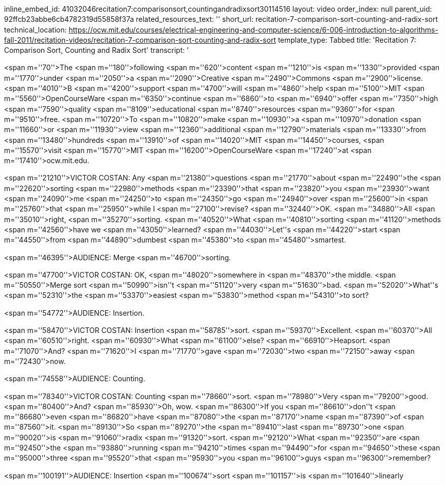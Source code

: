 inline_embed_id: 41032046recitation7:comparisonsort,countingandradixsort30114516
layout: video
order_index: null
parent_uid: 92ffcb23abbe6cb4782319d55858f37a
related_resources_text: ''
short_url: recitation-7-comparison-sort-counting-and-radix-sort
technical_location: https://ocw.mit.edu/courses/electrical-engineering-and-computer-science/6-006-introduction-to-algorithms-fall-2011/recitation-videos/recitation-7-comparison-sort-counting-and-radix-sort
template_type: Tabbed
title: 'Recitation 7: Comparison Sort, Counting and Radix Sort'
transcript: '<p><span m=''70''>The</span> <span m=''180''>following</span> <span m=''620''>content</span>
  <span m=''1210''>is</span> <span m=''1330''>provided</span> <span m=''1770''>under</span>
  <span m=''2050''>a</span> <span m=''2090''>Creative</span> <span m=''2490''>Commons</span>
  <span m=''2900''>license.</span> <span m=''4010''>B</span> <span m=''4200''>support</span>
  <span m=''4700''>will</span> <span m=''4860''>help</span> <span m=''5100''>MIT</span>
  <span m=''5560''>OpenCourseWare</span> <span m=''6350''>continue</span> <span m=''6860''>to</span>
  <span m=''6940''>offer</span> <span m=''7350''>high</span> <span m=''7590''>quality</span>
  <span m=''8109''>educational</span> <span m=''8740''>resources</span> <span m=''9360''>for</span>
  <span m=''9510''>free.</span> <span m=''10720''>To</span> <span m=''10820''>make</span>
  <span m=''10930''>a</span> <span m=''10970''>donation</span> <span m=''11660''>or</span>
  <span m=''11930''>view</span> <span m=''12360''>additional</span> <span m=''12790''>materials</span>
  <span m=''13330''>from</span> <span m=''13480''>hundreds</span> <span m=''13910''>of</span>
  <span m=''14020''>MIT</span> <span m=''14450''>courses,</span> <span m=''15570''>visit</span>
  <span m=''15770''>MIT</span> <span m=''16200''>OpenCourseWare</span> <span m=''17240''>at</span>
  <span m=''17410''>ocw.mit.edu.</span> </p><p><span m=''21210''>VICTOR COSTAN: Any</span>
  <span m=''21380''>questions</span> <span m=''21770''>about</span> <span m=''22490''>the</span>
  <span m=''22620''>sorting</span> <span m=''22980''>methods</span> <span m=''23390''>that</span>
  <span m=''23820''>you</span> <span m=''23930''>want</span> <span m=''24090''>me</span>
  <span m=''24250''>to</span> <span m=''24350''>go</span> <span m=''24940''>over</span>
  <span m=''25600''>in</span> <span m=''25760''>that</span> <span m=''25950''>while
  I</span> <span m=''27100''>revise?</span> <span m=''32440''>OK.</span> <span m=''34880''>All</span>
  <span m=''35010''>right,</span> <span m=''35270''>sorting.</span> <span m=''40520''>What</span>
  <span m=''40810''>sorting</span> <span m=''41120''>methods</span> <span m=''42560''>have
  we</span> <span m=''43050''>learned?</span> <span m=''44030''>Let''s</span> <span
  m=''44220''>start</span> <span m=''44550''>from</span> <span m=''44890''>dumbest</span>
  <span m=''45380''>to</span> <span m=''45480''>smartest.</span> </p><p><span m=''46395''>AUDIENCE:
  Merge</span> <span m=''46700''>sorting.</span> </p><p><span m=''47700''>VICTOR COSTAN:
  OK,</span> <span m=''48020''>somewhere in</span> <span m=''48370''>the middle.</span>
  <span m=''50550''>Merge sort</span> <span m=''50990''>isn''t</span> <span m=''51120''>very</span>
  <span m=''51630''>bad.</span> <span m=''52020''>What''s</span> <span m=''52310''>the</span>
  <span m=''53370''>easiest</span> <span m=''53830''>method</span> <span m=''54310''>to
  sort?</span> </p><p><span m=''54772''>AUDIENCE: Insertion.</span> </p><p><span m=''58470''>VICTOR
  COSTAN: Insertion</span> <span m=''58785''>sort.</span> <span m=''59370''>Excellent.</span>
  <span m=''60370''>All</span> <span m=''60510''>right.</span> <span m=''60930''>What</span>
  <span m=''61100''>else?</span> <span m=''66910''>Heapsort.</span> <span m=''71070''>And?</span>
  <span m=''71620''>I</span> <span m=''71770''>gave</span> <span m=''72030''>two</span>
  <span m=''72150''>away</span> <span m=''72430''>now.</span> </p><p><span m=''74558''>AUDIENCE:
  Counting.</span> </p><p><span m=''78340''>VICTOR COSTAN: Counting</span> <span m=''78660''>sort.</span>
  <span m=''78980''>Very</span> <span m=''79200''>good.</span> <span m=''80400''>And?</span>
  <span m=''85930''>Oh, wow.</span> <span m=''86300''>If you</span> <span m=''86610''>don''t</span>
  <span m=''86680''>even</span> <span m=''86820''>have</span> <span m=''87080''>the</span>
  <span m=''87170''>name</span> <span m=''87390''>of</span> <span m=''87560''>it.</span>
  <span m=''89130''>So</span> <span m=''89270''>the</span> <span m=''89410''>last</span>
  <span m=''89730''>one</span> <span m=''90020''>is</span> <span m=''91060''>radix</span>
  <span m=''91320''>sort.</span> <span m=''92120''>What</span> <span m=''92350''>are</span>
  <span m=''92450''>the</span> <span m=''93880''>running</span> <span m=''94210''>times</span>
  <span m=''94490''>for</span> <span m=''94650''>these</span> <span m=''95000''>three</span>
  <span m=''95520''>that</span> <span m=''95930''>you</span> <span m=''96100''>guys</span>
  <span m=''96300''>remember?</span> </p><p><span m=''100191''>AUDIENCE: Insertion</span>
  <span m=''100674''>sort</span> <span m=''101157''>is</span> <span m=''101640''>linearly</span>